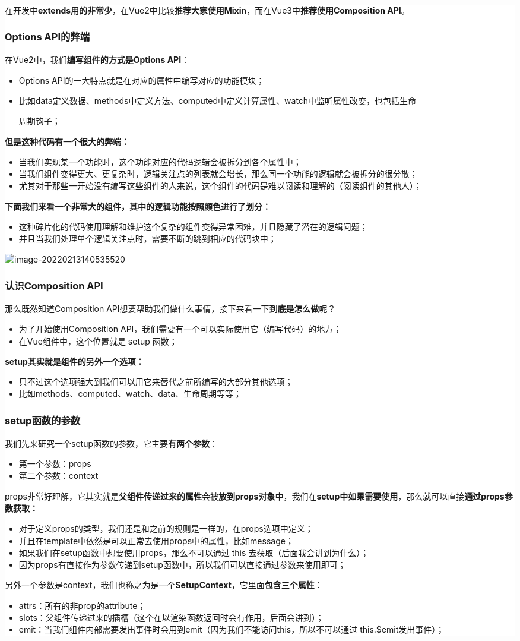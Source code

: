 在开发中**extends用的非常少**，在Vue2中比较**推荐大家使用Mixin**，而在Vue3中**推荐使用Composition API**。



### Options API的弊端

在Vue2中，我们**编写组件的方式是Options API**： 

- Options API的一大特点就是在对应的属性中编写对应的功能模块； 

- 比如data定义数据、methods中定义方法、computed中定义计算属性、watch中监听属性改变，也包括生命

  周期钩子； 

**但是这种代码有一个很大的弊端：**

- 当我们实现某一个功能时，这个功能对应的代码逻辑会被拆分到各个属性中；
- 当我们组件变得更大、更复杂时，逻辑关注点的列表就会增长，那么同一个功能的逻辑就会被拆分的很分散； 
- 尤其对于那些一开始没有编写这些组件的人来说，这个组件的代码是难以阅读和理解的（阅读组件的其他人）；

**下面我们来看一个非常大的组件，其中的逻辑功能按照颜色进行了划分：**

- 这种碎片化的代码使用理解和维护这个复杂的组件变得异常困难，并且隐藏了潜在的逻辑问题； 
- 并且当我们处理单个逻辑关注点时，需要不断的跳到相应的代码块中；

![image-20220213140535520](D:\截图\07_composition_API\image-20220213140535520.png)



### 认识Composition API

那么既然知道Composition API想要帮助我们做什么事情，接下来看一下**到底是怎么做**呢？

- 为了开始使用Composition API，我们需要有一个可以实际使用它（编写代码）的地方； 
- 在Vue组件中，这个位置就是 setup 函数； 

**setup其实就是组件的另外一个选项：**

- 只不过这个选项强大到我们可以用它来替代之前所编写的大部分其他选项； 
- 比如methods、computed、watch、data、生命周期等等；



### setup函数的参数

我们先来研究一个setup函数的参数，它主要**有两个参数**： 

- 第一个参数：props
- 第二个参数：context

props非常好理解，它其实就是**父组件传递过来的属性**会被**放到props对象**中，我们在**setup中如果需要使用**，那么就可以直接**通过props参数获取：**

- 对于定义props的类型，我们还是和之前的规则是一样的，在props选项中定义； 
- 并且在template中依然是可以正常去使用props中的属性，比如message； 
- 如果我们在setup函数中想要使用props，那么不可以通过 this 去获取（后面我会讲到为什么）；
- 因为props有直接作为参数传递到setup函数中，所以我们可以直接通过参数来使用即可；

另外一个参数是context，我们也称之为是一个**SetupContext**，它里面**包含三个属性**： 

- attrs：所有的非prop的attribute； 
- slots：父组件传递过来的插槽（这个在以渲染函数返回时会有作用，后面会讲到）；
- emit：当我们组件内部需要发出事件时会用到emit（因为我们不能访问this，所以不可以通过 this.$emit发出事件）；
